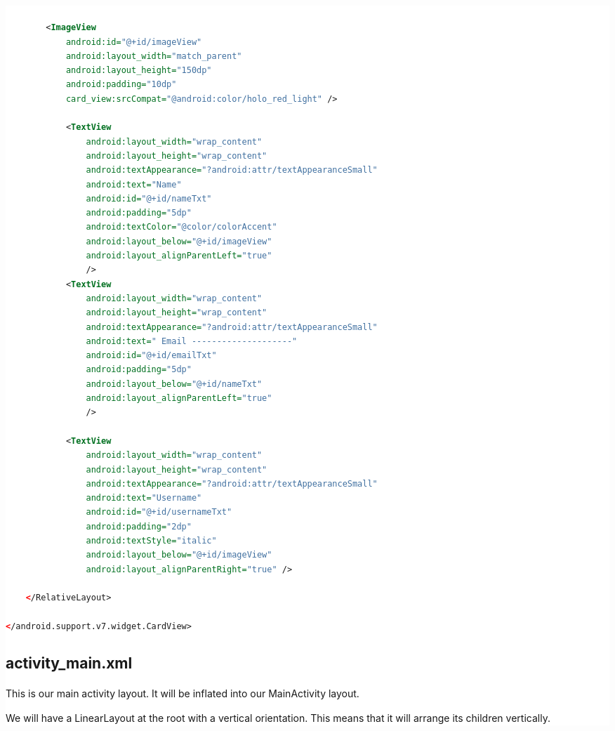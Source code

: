 ```xml

        <ImageView
            android:id="@+id/imageView"
            android:layout_width="match_parent"
            android:layout_height="150dp"
            android:padding="10dp"
            card_view:srcCompat="@android:color/holo_red_light" />

            <TextView
                android:layout_width="wrap_content"
                android:layout_height="wrap_content"
                android:textAppearance="?android:attr/textAppearanceSmall"
                android:text="Name"
                android:id="@+id/nameTxt"
                android:padding="5dp"
                android:textColor="@color/colorAccent"
                android:layout_below="@+id/imageView"
                android:layout_alignParentLeft="true"
                />
            <TextView
                android:layout_width="wrap_content"
                android:layout_height="wrap_content"
                android:textAppearance="?android:attr/textAppearanceSmall"
                android:text=" Email --------------------"
                android:id="@+id/emailTxt"
                android:padding="5dp"
                android:layout_below="@+id/nameTxt"
                android:layout_alignParentLeft="true"
                />

            <TextView
                android:layout_width="wrap_content"
                android:layout_height="wrap_content"
                android:textAppearance="?android:attr/textAppearanceSmall"
                android:text="Username"
                android:id="@+id/usernameTxt"
                android:padding="2dp"
                android:textStyle="italic"
                android:layout_below="@+id/imageView"
                android:layout_alignParentRight="true" />

    </RelativeLayout>

</android.support.v7.widget.CardView>
```

## activity_main.xml

This is our main activity layout. It will be inflated into our MainActivity layout.

We will have a LinearLayout at the root with a vertical orientation. This means that it will arrange its children vertically.
